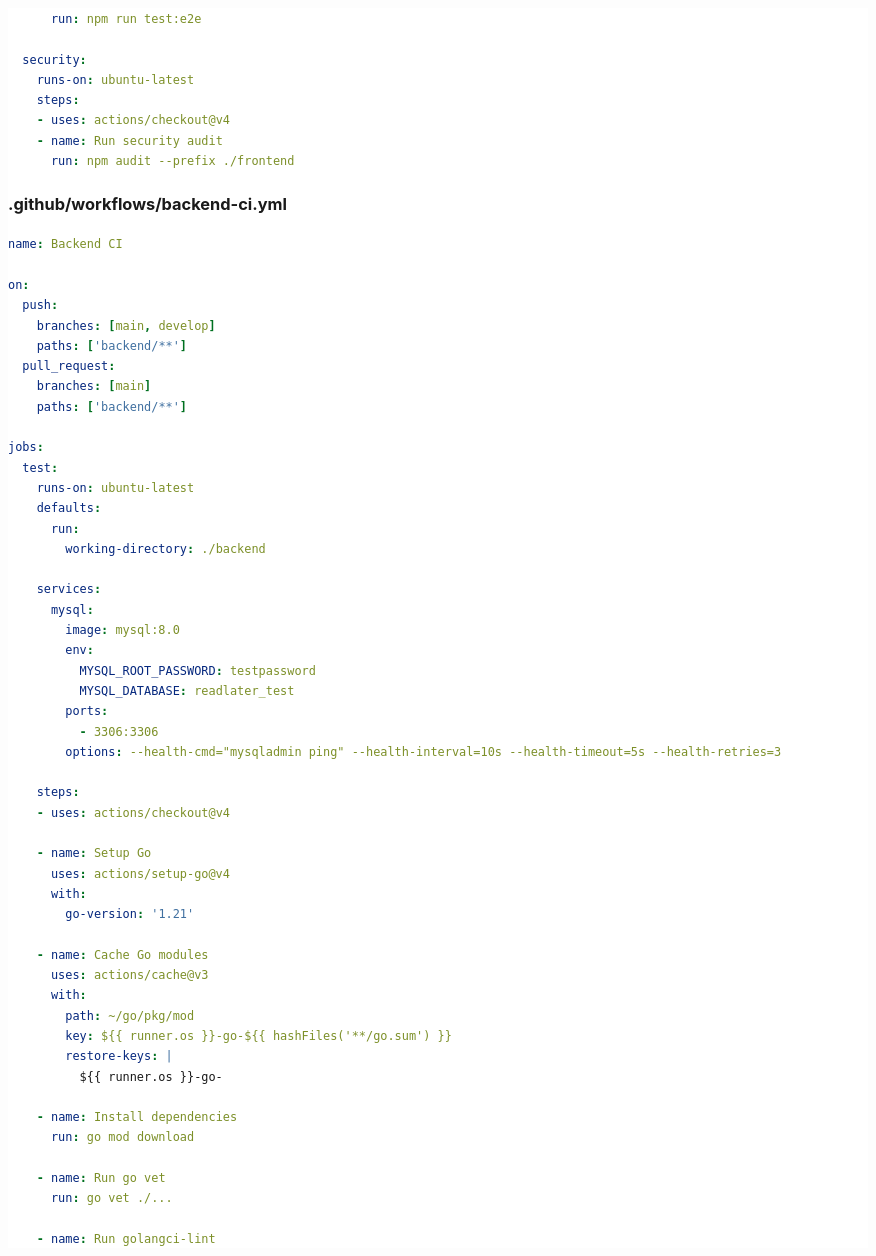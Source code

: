 ```yaml
      run: npm run test:e2e

  security:
    runs-on: ubuntu-latest
    steps:
    - uses: actions/checkout@v4
    - name: Run security audit
      run: npm audit --prefix ./frontend
```

### .github/workflows/backend-ci.yml
```yaml
name: Backend CI

on:
  push:
    branches: [main, develop]
    paths: ['backend/**']
  pull_request:
    branches: [main]
    paths: ['backend/**']

jobs:
  test:
    runs-on: ubuntu-latest
    defaults:
      run:
        working-directory: ./backend

    services:
      mysql:
        image: mysql:8.0
        env:
          MYSQL_ROOT_PASSWORD: testpassword
          MYSQL_DATABASE: readlater_test
        ports:
          - 3306:3306
        options: --health-cmd="mysqladmin ping" --health-interval=10s --health-timeout=5s --health-retries=3

    steps:
    - uses: actions/checkout@v4
    
    - name: Setup Go
      uses: actions/setup-go@v4
      with:
        go-version: '1.21'
    
    - name: Cache Go modules
      uses: actions/cache@v3
      with:
        path: ~/go/pkg/mod
        key: ${{ runner.os }}-go-${{ hashFiles('**/go.sum') }}
        restore-keys: |
          ${{ runner.os }}-go-
    
    - name: Install dependencies
      run: go mod download
    
    - name: Run go vet
      run: go vet ./...
    
    - name: Run golangci-lint
```